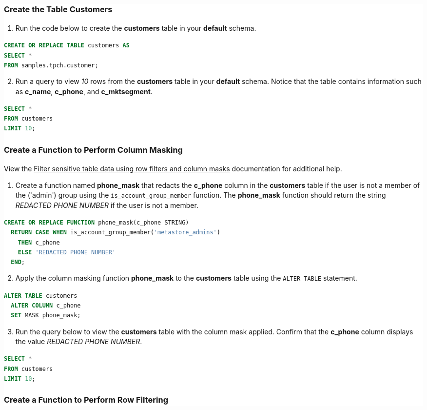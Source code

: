 ### Create the Table Customers

1. Run the code below to create the **customers** table in your **default** schema.

```sql
CREATE OR REPLACE TABLE customers AS
SELECT *
FROM samples.tpch.customer;
```

2. Run a query to view *10* rows from the **customers** table in your **default** schema. Notice that the table contains information such as **c_name**, **c_phone**, and **c_mktsegment**.
   
```sql
SELECT *
FROM customers  
LIMIT 10;
```

### Create a Function to Perform Column Masking

View the [Filter sensitive table data using row filters and column masks](https://learn.microsoft.com/en-us/azure/databricks/data-governance/unity-catalog/filters-and-masks/) documentation for additional help.

1. Create a function named **phone_mask** that redacts the **c_phone** column in the **customers** table if the user is not a member of the ('admin') group using the `is_account_group_member` function. The **phone_mask** function should return the string *REDACTED PHONE NUMBER* if the user is not a member.

```sql
CREATE OR REPLACE FUNCTION phone_mask(c_phone STRING)
  RETURN CASE WHEN is_account_group_member('metastore_admins') 
    THEN c_phone 
    ELSE 'REDACTED PHONE NUMBER' 
  END;
```

2. Apply the column masking function **phone_mask** to the **customers** table using the `ALTER TABLE` statement.

```sql
ALTER TABLE customers 
  ALTER COLUMN c_phone 
  SET MASK phone_mask;
```

3. Run the query below to view the **customers** table with the column mask applied. Confirm that the **c_phone** column displays the value *REDACTED PHONE NUMBER*.

```sql
SELECT *
FROM customers
LIMIT 10;
```

### Create a Function to Perform Row Filtering
